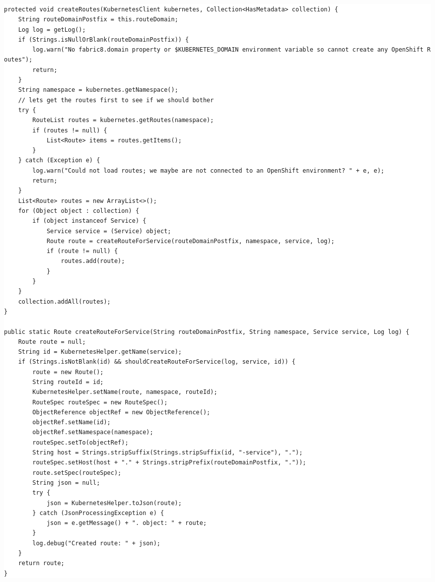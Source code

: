     protected void createRoutes(KubernetesClient kubernetes, Collection<HasMetadata> collection) {
        String routeDomainPostfix = this.routeDomain;
        Log log = getLog();
        if (Strings.isNullOrBlank(routeDomainPostfix)) {
            log.warn("No fabric8.domain property or $KUBERNETES_DOMAIN environment variable so cannot create any OpenShift Routes");
            return;
        }
        String namespace = kubernetes.getNamespace();
        // lets get the routes first to see if we should bother
        try {
            RouteList routes = kubernetes.getRoutes(namespace);
            if (routes != null) {
                List<Route> items = routes.getItems();
            }
        } catch (Exception e) {
            log.warn("Could not load routes; we maybe are not connected to an OpenShift environment? " + e, e);
            return;
        }
        List<Route> routes = new ArrayList<>();
        for (Object object : collection) {
            if (object instanceof Service) {
                Service service = (Service) object;
                Route route = createRouteForService(routeDomainPostfix, namespace, service, log);
                if (route != null) {
                    routes.add(route);
                }
            }
        }
        collection.addAll(routes);
    }

    public static Route createRouteForService(String routeDomainPostfix, String namespace, Service service, Log log) {
        Route route = null;
        String id = KubernetesHelper.getName(service);
        if (Strings.isNotBlank(id) && shouldCreateRouteForService(log, service, id)) {
            route = new Route();
            String routeId = id;
            KubernetesHelper.setName(route, namespace, routeId);
            RouteSpec routeSpec = new RouteSpec();
            ObjectReference objectRef = new ObjectReference();
            objectRef.setName(id);
            objectRef.setNamespace(namespace);
            routeSpec.setTo(objectRef);
            String host = Strings.stripSuffix(Strings.stripSuffix(id, "-service"), ".");
            routeSpec.setHost(host + "." + Strings.stripPrefix(routeDomainPostfix, "."));
            route.setSpec(routeSpec);
            String json = null;
            try {
                json = KubernetesHelper.toJson(route);
            } catch (JsonProcessingException e) {
                json = e.getMessage() + ". object: " + route;
            }
            log.debug("Created route: " + json);
        }
        return route;
    }
